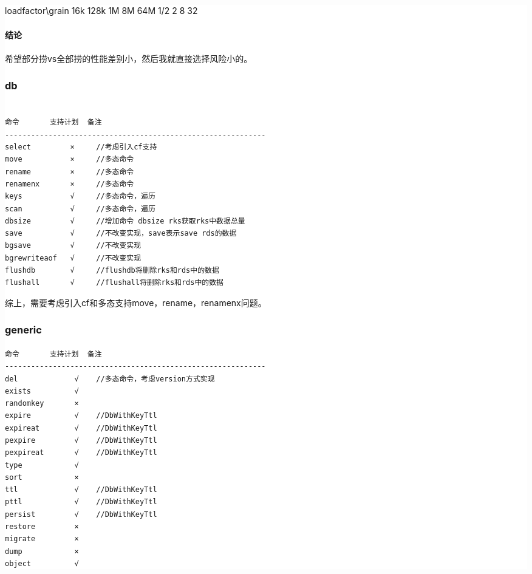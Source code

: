 
loadfactor\grain   16k    128k   1M    8M   64M
1/2
2
8
32





#### 结论

希望部分捞vs全部捞的性能差别小，然后我就直接选择风险小的。


### db

```

命令       支持计划  备注
------------------------------------------------------------
select         ×     //考虑引入cf支持
move           ×     //多态命令
rename         ×     //多态命令
renamenx       ×     //多态命令
keys           √     //多态命令，遍历
scan           √     //多态命令，遍历
dbsize         √     //增加命令 dbsize rks获取rks中数据总量
save           √     //不改变实现，save表示save rds的数据
bgsave         √     //不改变实现
bgrewriteaof   √     //不改变实现
flushdb        √     //flushdb将删除rks和rds中的数据
flushall       √     //flushall将删除rks和rds中的数据
```

综上，需要考虑引入cf和多态支持move，rename，renamenx问题。


### generic


```
命令       支持计划  备注
------------------------------------------------------------
del             √    //多态命令，考虑version方式实现
exists          √
randomkey       ×
expire          √    //DbWithKeyTtl
expireat        √    //DbWithKeyTtl
pexpire         √    //DbWithKeyTtl
pexpireat       √    //DbWithKeyTtl
type            √
sort            ×
ttl             √    //DbWithKeyTtl
pttl            √    //DbWithKeyTtl
persist         √    //DbWithKeyTtl
restore         ×
migrate         ×
dump            ×
object          √   
```
